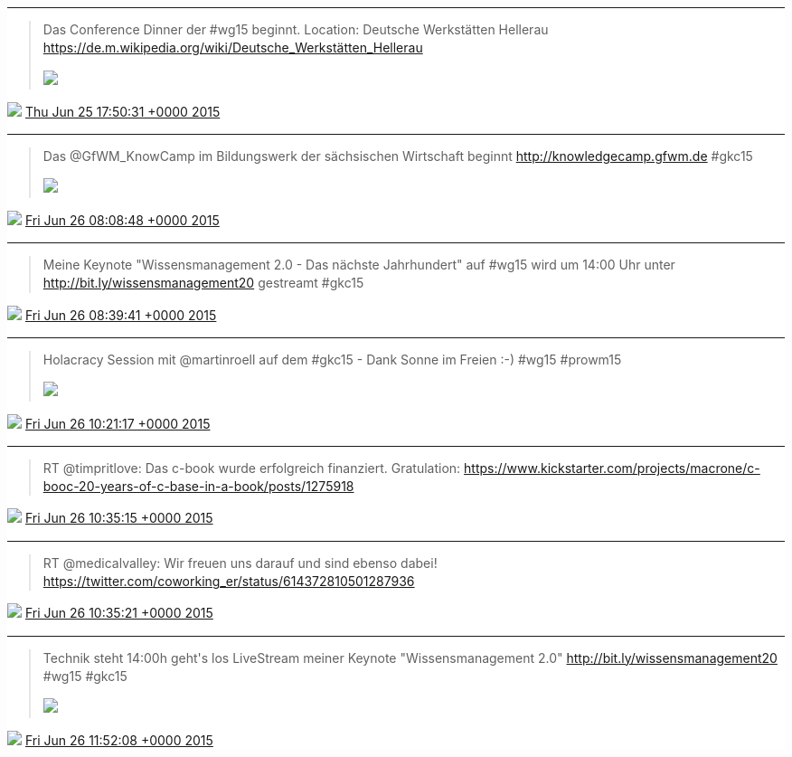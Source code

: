 ----

> Das Conference Dinner der #wg15 beginnt. Location: Deutsche Werkstätten Hellerau https://de.m.wikipedia.org/wiki/Deutsche_Werkstätten_Hellerau 
> 
> ![](http://t.co/ha88cQCP17)

<img src="media/tweet.ico" width="12" /> [Thu Jun 25 17:50:31 +0000 2015](https://twitter.com/SimonDueckert/status/614128551802089472)

----

> Das @GfWM_KnowCamp im Bildungswerk der sächsischen Wirtschaft beginnt http://knowledgecamp.gfwm.de #gkc15 
> 
> ![](http://t.co/LTosUBFeby)

<img src="media/tweet.ico" width="12" /> [Fri Jun 26 08:08:48 +0000 2015](https://twitter.com/SimonDueckert/status/614344548513411072)

----

> Meine Keynote "Wissensmanagement 2.0 - Das nächste Jahrhundert" auf #wg15 wird um 14:00 Uhr unter http://bit.ly/wissensmanagement20 gestreamt #gkc15

<img src="media/tweet.ico" width="12" /> [Fri Jun 26 08:39:41 +0000 2015](https://twitter.com/SimonDueckert/status/614352316678971392)

----

> Holacracy Session mit @martinroell auf dem #gkc15 - Dank Sonne im Freien :-) #wg15 #prowm15 
> 
> ![](http://t.co/ZRe53J2ABn)

<img src="media/tweet.ico" width="12" /> [Fri Jun 26 10:21:17 +0000 2015](https://twitter.com/SimonDueckert/status/614377887555301376)

----

> RT @timpritlove: Das c-book wurde erfolgreich finanziert. Gratulation: https://www.kickstarter.com/projects/macrone/c-booc-20-years-of-c-base-in-a-book/posts/1275918

<img src="media/tweet.ico" width="12" /> [Fri Jun 26 10:35:15 +0000 2015](https://twitter.com/SimonDueckert/status/614381400062566400)

----

> RT @medicalvalley: Wir freuen uns darauf und sind ebenso dabei! https://twitter.com/coworking_er/status/614372810501287936

<img src="media/tweet.ico" width="12" /> [Fri Jun 26 10:35:21 +0000 2015](https://twitter.com/SimonDueckert/status/614381425731727361)

----

> Technik steht 14:00h geht's los LiveStream meiner Keynote "Wissensmanagement 2.0" http://bit.ly/wissensmanagement20 #wg15 #gkc15 
> 
> ![](http://t.co/vNyQVJrNun)

<img src="media/tweet.ico" width="12" /> [Fri Jun 26 11:52:08 +0000 2015](https://twitter.com/SimonDueckert/status/614400751331340288)
